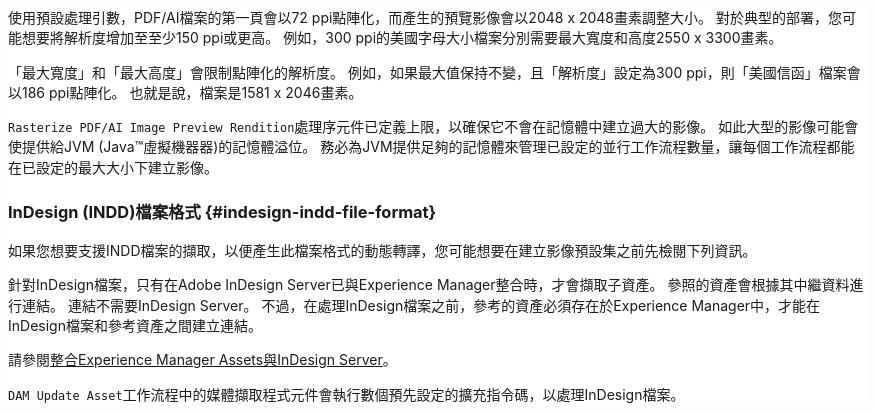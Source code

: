 使用預設處理引數，PDF/AI檔案的第一頁會以72 ppi點陣化，而產生的預覽影像會以2048 x 2048畫素調整大小。 對於典型的部署，您可能想要將解析度增加至至少150 ppi或更高。 例如，300 ppi的美國字母大小檔案分別需要最大寬度和高度2550 x 3300畫素。

「最大寬度」和「最大高度」會限制點陣化的解析度。 例如，如果最大值保持不變，且「解析度」設定為300 ppi，則「美國信函」檔案會以186 ppi點陣化。 也就是說，檔案是1581 x 2046畫素。

`Rasterize PDF/AI Image Preview Rendition`處理序元件已定義上限，以確保它不會在記憶體中建立過大的影像。 如此大型的影像可能會使提供給JVM (Java™虛擬機器器)的記憶體溢位。 務必為JVM提供足夠的記憶體來管理已設定的並行工作流程數量，讓每個工作流程都能在已設定的最大大小下建立影像。

### InDesign (INDD)檔案格式 {#indesign-indd-file-format}

如果您想要支援INDD檔案的擷取，以便產生此檔案格式的動態轉譯，您可能想要在建立影像預設集之前先檢閱下列資訊。

針對InDesign檔案，只有在Adobe InDesign Server已與Experience Manager整合時，才會擷取子資產。 參照的資產會根據其中繼資料進行連結。 連結不需要InDesign Server。 不過，在處理InDesign檔案之前，參考的資產必須存在於Experience Manager中，才能在InDesign檔案和參考資產之間建立連結。

請參閱[整合Experience Manager Assets與InDesign Server](/help/assets/indesign.md)。

`DAM Update Asset`工作流程中的媒體擷取程式元件會執行數個預先設定的擴充指令碼，以處理InDesign檔案。
